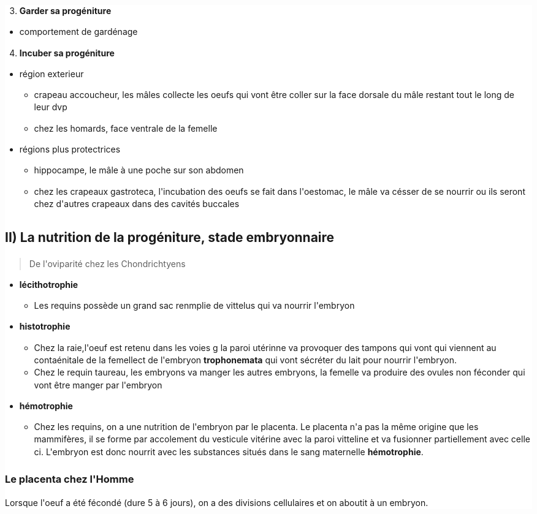3) **Garder sa progéniture**

* comportement de gardénage 

4) **Incuber sa progéniture**

* région exterieur
	* crapeau accoucheur, les mâles collecte les oeufs qui vont être coller sur la face dorsale du mâle restant tout le long de leur dvp

	* chez les homards, face ventrale de la femelle

* régions plus protectrices
	
    * hippocampe, le mâle à une poche sur son abdomen
    
    * chez les crapeaux gastroteca, l'incubation des oeufs se fait dans l'oestomac, le mâle va césser de se nourrir ou ils seront chez d'autres crapeaux dans des cavités buccales
  
## II) La nutrition de la progéniture, stade embryonnaire
  
> De l'oviparité chez les Chondrichtyens
   
* **lécithotrophie**
	* Les requins possède un grand sac renmplie de vittelus qui va nourrir l'embryon 
  
* **histotrophie**
    * Chez la raie,l'oeuf est retenu dans les voies g la paroi utérinne va provoquer des tampons qui vont qui viennent au contaénitale de la femellect de l'embryon **trophonemata** qui vont sécréter du lait pour nourrir l'embryon.
 	* Chez le requin taureau, les embryons va manger les autres embryons, la femelle va produire des ovules non féconder qui vont être manger par l'embryon
    
* **hémotrophie**

	* Chez les requins, on a une nutrition de l'embryon par le placenta. Le placenta n'a pas la même origine que les mammifères, il se forme par accolement du vesticule vitérine avec la paroi vitteline et va fusionner partiellement avec celle ci. L'embryon est donc nourrit avec les substances situés dans le sang maternelle **hémotrophie**.
  

### Le placenta chez l'Homme

Lorsque l'oeuf a été fécondé (dure 5 à 6 jours), on a des divisions cellulaires et on aboutit à un embryon.
